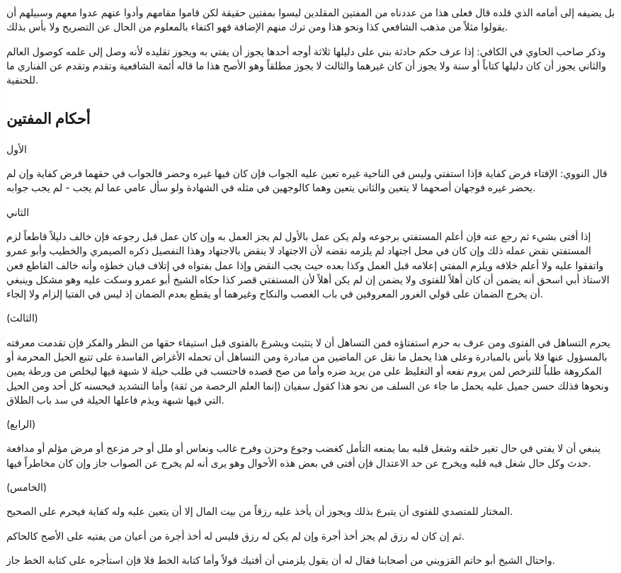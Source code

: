 

 بل يضيفه إلى أمامه الذي قلده قال فعلى هذا من عددناه من المفتين المقلدين ليسوا بمفتين حقيقة لكن قاموا مقامهم وأدوا عنهم عدوا معهم وسبيلهم أن يقولوا مثلاً من مذهب الشافعي كذا ونحو هذا ومن ترك منهم الإضافة فهو اكتفاء بالمعلوم من الحال عن التصريح ولا بأس بذلك. 



 وذكر صاحب الحاوي في الكافي: إذا عرف حكم حادثة بني على دليلها ثلاثة أوجه أحدها يجوز أن يفتي به ويجوز تقليده لأنه وصل إلى علمه كوصول العالم والثاني يجوز أن كان دليلها كتاباً أو سنة ولا يجوز أن كان غيرهما والثالث لا يجوز مطلقاً وهو الأصح هذا ما قاله أئمة الشافعية وتقدم وتقدم عن الفناري ما للحنفية. 



##  أحكام المفتين 

 الأول 

 قال النووي: الإفتاء فرض كفاية فإذا استفتي وليس في الناحية غيره تعين عليه الجواب فإن كان فيها غيره وحضر فالجواب في حقهما فرض كفاية وإن لم يحضر غيره فوجهان أصحهما لا يتعين والثاني يتعين وهما كالوجهين في مثله في الشهادة ولو سأل عامي عما لم   يجب - لم يجب جوابه. 

 الثاني 

 إذا أفتى بشيء ثم رجع عنه فإن أعلم المستفتي برجوعه ولم يكن عمل بالأول لم يجز العمل به وإن كان عمل قبل رجوعه فإن خالف دليلاً قاطعاً لزم المستفتي نقض عمله ذلك وإن كان في محل اجتهاد لم يلزمه نقضه لأن الاجتهاد لا ينقض بالاجتهاد وهذا التفصيل ذكره الصيمري والخطيب وأبو عمرو واتفقوا عليه ولا أعلم خلافه ويلزم المفتي إعلامه قبل العمل وكذا بعده حيث يجب النقض وإذا عمل بفتواه في إتلاف فبان خطؤه وأنه خالف القاطع فعن الاستاذ أبي اسحق أنه يضمن أن كان أهلاً للفتوى ولا يضمن إن لم يكن أهلاً لأن المستفتي قصر كذا حكاه الشيخ أبو عمرو وسكت عليه وهو مشكل وينبغي أن يخرج الضمان على قولي الغرور المعروفين في باب الغصب والنكاح وغيرهما أو يقطع بعدم الضمان إذ ليس في الفتيا إلزام ولا إلجاء. 

 (الثالث) 

 يحرم التساهل في الفتوى ومن عرف به حرم استفتاؤه فمن التساهل أن لا يتثبت ويشرع بالفتوى قبل استيفاء حقها من النظر والفكر فإن تقدمت معرفته بالمسؤول عنها فلا بأس بالمبادرة وعلى هذا يحمل ما نقل عن الماضين من مبادرة ومن التساهل أن تحمله الأغراض الفاسدة على تتبع الحيل المحرمة أو المكروهة طلباً للترخص لمن يروم نفعه أو التغليظ على من يريد ضره وأما من صح قصده فاحتسب في طلب حيلة لا شبهة فيها ليخلص من ورطة يمين ونحوها فذلك حسن جميل عليه يحمل ما جاء عن السلف من نحو هذا كقول سفيان (إنما العلم الرخصة من ثقة) وأما التشديد فيحسنه كل أحد ومن الحيل التي فيها شبهة ويذم فاعلها الحيلة في سد باب الطلاق. 

 (الرابع) 

 ينبغي أن لا يفتي في حال تغير خلقه وشغل قلبه بما يمنعه التأمل كغضب وجوع وحزن وفرح غالب ونعاس أو ملل أو حر مزعج أو مرض مؤلم أو مدافعة حدث وكل حال شغل فيه قلبه ويخرج عن حد الاعتدال فإن أفتى في بعض هذه الأحوال وهو يرى أنه لم يخرج عن الصواب جاز وإن كان مخاطراً فيها.  

 (الخامس) 

 المختار للمتصدي للفتوى أن يتبرع بذلك ويجوز أن يأخذ عليه رزقاً من بيت المال إلا أن يتعين عليه وله كفاية فيحرم على الصحيح. 



 ثم إن كان له رزق لم يجز أخذ أجرة وإن لم يكن له رزق فليس له أخذ أجرة من أعيان من يفتيه على الأصح كالحاكم. 



 واحتال الشيخ أبو حاتم القزويني من أصحابنا فقال له أن يقول يلزمني أن أفتيك قولاً وأما كتابة الخط فلا فإن استأجره على كتابة الخط جاز. 
